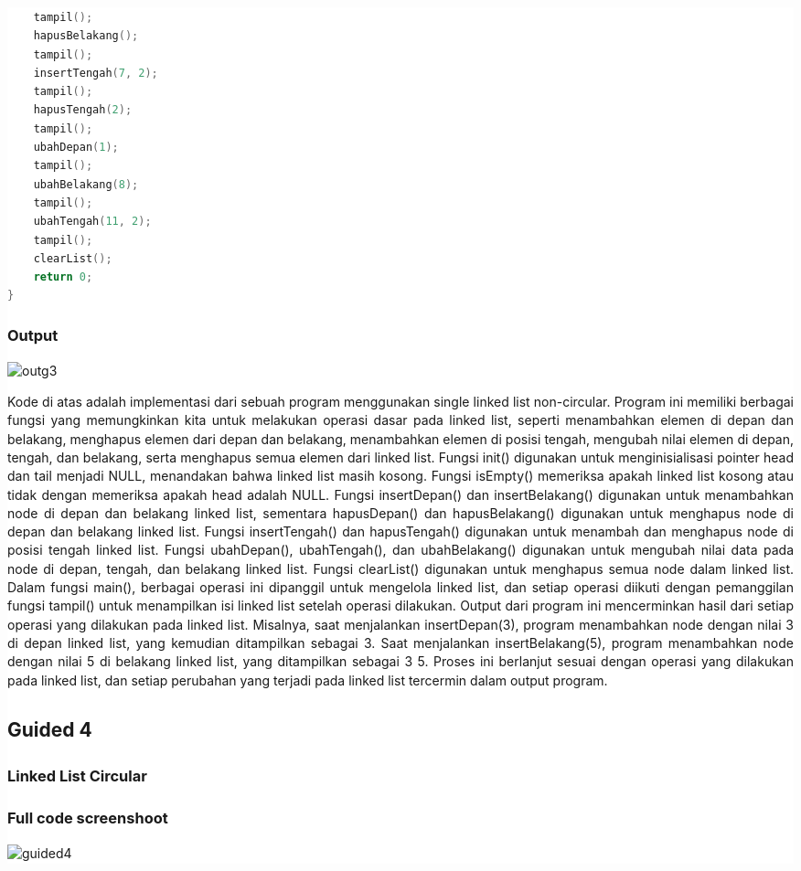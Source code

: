```C++
    tampil(); 
    hapusBelakang(); 
    tampil(); 
    insertTengah(7, 2); 
    tampil(); 
    hapusTengah(2); 
    tampil(); 
    ubahDepan(1); 
    tampil(); 
    ubahBelakang(8); 
    tampil(); 
    ubahTengah(11, 2); 
    tampil(); 
    clearList(); 
    return 0; 
}
```

### Output
![outg3](https://github.com/FerdinanSilaen/Praktikum-Strukdat-1/assets/161483534/64f2cdbd-a986-4075-b3c9-c79cdee91556)


<p align ="justify">Kode di atas adalah implementasi dari sebuah program menggunakan single linked list non-circular. Program ini memiliki berbagai fungsi yang memungkinkan kita untuk melakukan operasi dasar pada linked list, seperti menambahkan elemen di depan dan belakang, menghapus elemen dari depan dan belakang, menambahkan elemen di posisi tengah, mengubah nilai elemen di depan, tengah, dan belakang, serta menghapus semua elemen dari linked list. Fungsi init() digunakan untuk menginisialisasi pointer head dan tail menjadi NULL, menandakan bahwa linked list masih kosong. Fungsi isEmpty() memeriksa apakah linked list kosong atau tidak dengan memeriksa apakah head adalah NULL. Fungsi insertDepan() dan insertBelakang() digunakan untuk menambahkan node di depan dan belakang linked list, sementara hapusDepan() dan hapusBelakang() digunakan untuk menghapus node di depan dan belakang linked list. Fungsi insertTengah() dan hapusTengah() digunakan untuk menambah dan menghapus node di posisi tengah linked list. Fungsi ubahDepan(), ubahTengah(), dan ubahBelakang() digunakan untuk mengubah nilai data pada node di depan, tengah, dan belakang linked list. Fungsi clearList() digunakan untuk menghapus semua node dalam linked list. Dalam fungsi main(), berbagai operasi ini dipanggil untuk mengelola linked list, dan setiap operasi diikuti dengan pemanggilan fungsi tampil() untuk menampilkan isi linked list setelah operasi dilakukan. Output dari program ini mencerminkan hasil dari setiap operasi yang dilakukan pada linked list. Misalnya, saat menjalankan insertDepan(3), program menambahkan node dengan nilai 3 di depan linked list, yang kemudian ditampilkan sebagai 3. Saat menjalankan insertBelakang(5), program menambahkan node dengan nilai 5 di belakang linked list, yang ditampilkan sebagai 3 5. Proses ini berlanjut sesuai dengan operasi yang dilakukan pada linked list, dan setiap perubahan yang terjadi pada linked list tercermin dalam output program.

## Guided 4
### Linked List Circular

### Full code screenshoot
![guided4](https://github.com/FerdinanSilaen/Praktikum-Strukdat-1/assets/161483534/05abcad6-e8ee-4113-9f5a-4cb054008413)
